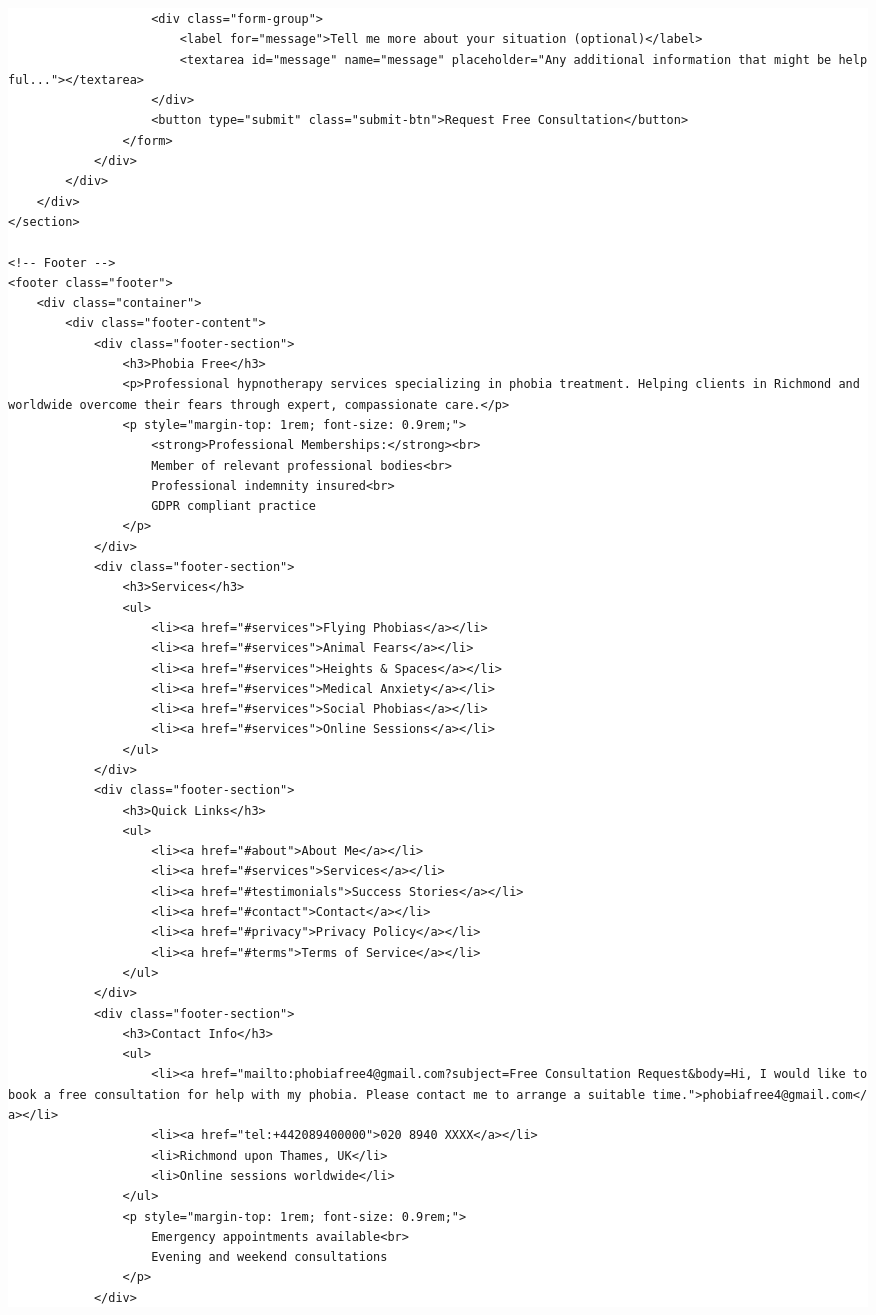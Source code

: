                         <div class="form-group">
                            <label for="message">Tell me more about your situation (optional)</label>
                            <textarea id="message" name="message" placeholder="Any additional information that might be helpful..."></textarea>
                        </div>
                        <button type="submit" class="submit-btn">Request Free Consultation</button>
                    </form>
                </div>
            </div>
        </div>
    </section>

    <!-- Footer -->
    <footer class="footer">
        <div class="container">
            <div class="footer-content">
                <div class="footer-section">
                    <h3>Phobia Free</h3>
                    <p>Professional hypnotherapy services specializing in phobia treatment. Helping clients in Richmond and worldwide overcome their fears through expert, compassionate care.</p>
                    <p style="margin-top: 1rem; font-size: 0.9rem;">
                        <strong>Professional Memberships:</strong><br>
                        Member of relevant professional bodies<br>
                        Professional indemnity insured<br>
                        GDPR compliant practice
                    </p>
                </div>
                <div class="footer-section">
                    <h3>Services</h3>
                    <ul>
                        <li><a href="#services">Flying Phobias</a></li>
                        <li><a href="#services">Animal Fears</a></li>
                        <li><a href="#services">Heights & Spaces</a></li>
                        <li><a href="#services">Medical Anxiety</a></li>
                        <li><a href="#services">Social Phobias</a></li>
                        <li><a href="#services">Online Sessions</a></li>
                    </ul>
                </div>
                <div class="footer-section">
                    <h3>Quick Links</h3>
                    <ul>
                        <li><a href="#about">About Me</a></li>
                        <li><a href="#services">Services</a></li>
                        <li><a href="#testimonials">Success Stories</a></li>
                        <li><a href="#contact">Contact</a></li>
                        <li><a href="#privacy">Privacy Policy</a></li>
                        <li><a href="#terms">Terms of Service</a></li>
                    </ul>
                </div>
                <div class="footer-section">
                    <h3>Contact Info</h3>
                    <ul>
                        <li><a href="mailto:phobiafree4@gmail.com?subject=Free Consultation Request&body=Hi, I would like to book a free consultation for help with my phobia. Please contact me to arrange a suitable time.">phobiafree4@gmail.com</a></li>
                        <li><a href="tel:+442089400000">020 8940 XXXX</a></li>
                        <li>Richmond upon Thames, UK</li>
                        <li>Online sessions worldwide</li>
                    </ul>
                    <p style="margin-top: 1rem; font-size: 0.9rem;">
                        Emergency appointments available<br>
                        Evening and weekend consultations
                    </p>
                </div>